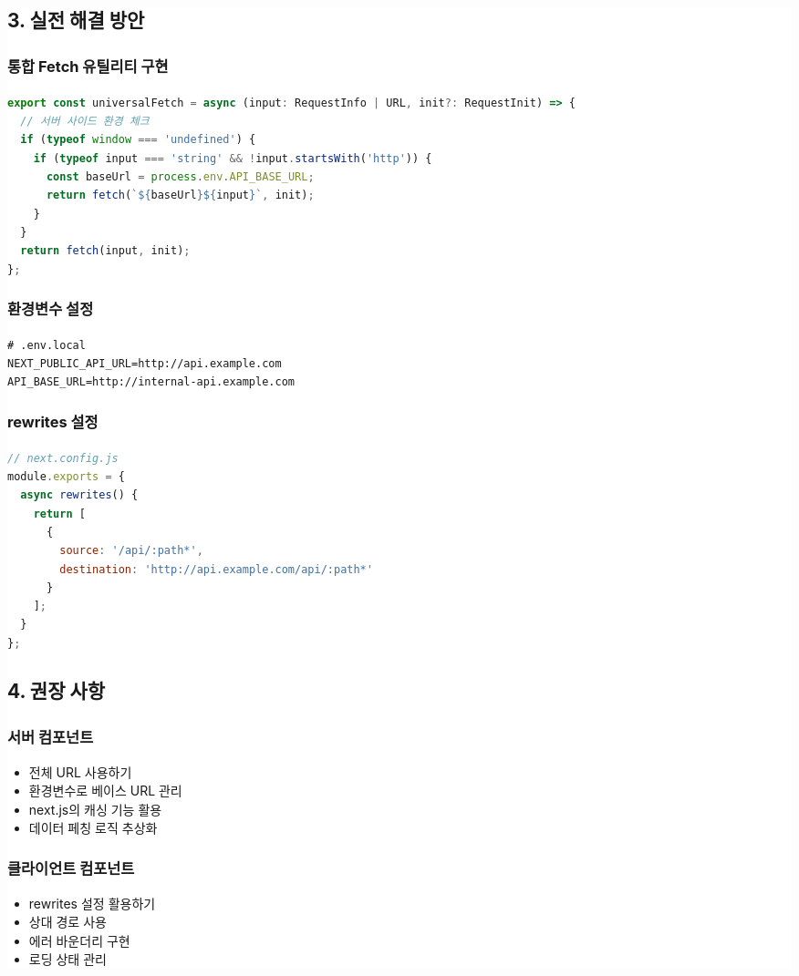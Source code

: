 ## 3. 실전 해결 방안

### 통합 Fetch 유틸리티 구현
```typescript
export const universalFetch = async (input: RequestInfo | URL, init?: RequestInit) => {
  // 서버 사이드 환경 체크
  if (typeof window === 'undefined') {
    if (typeof input === 'string' && !input.startsWith('http')) {
      const baseUrl = process.env.API_BASE_URL;
      return fetch(`${baseUrl}${input}`, init);
    }
  }
  return fetch(input, init);
};
```

### 환경변수 설정
```env
# .env.local
NEXT_PUBLIC_API_URL=http://api.example.com
API_BASE_URL=http://internal-api.example.com
```

### rewrites 설정
```javascript
// next.config.js
module.exports = {
  async rewrites() {
    return [
      {
        source: '/api/:path*',
        destination: 'http://api.example.com/api/:path*'
      }
    ];
  }
};
```

## 4. 권장 사항

### 서버 컴포넌트
- 전체 URL 사용하기
- 환경변수로 베이스 URL 관리
- next.js의 캐싱 기능 활용
- 데이터 페칭 로직 추상화

### 클라이언트 컴포넌트
- rewrites 설정 활용하기
- 상대 경로 사용
- 에러 바운더리 구현
- 로딩 상태 관리

